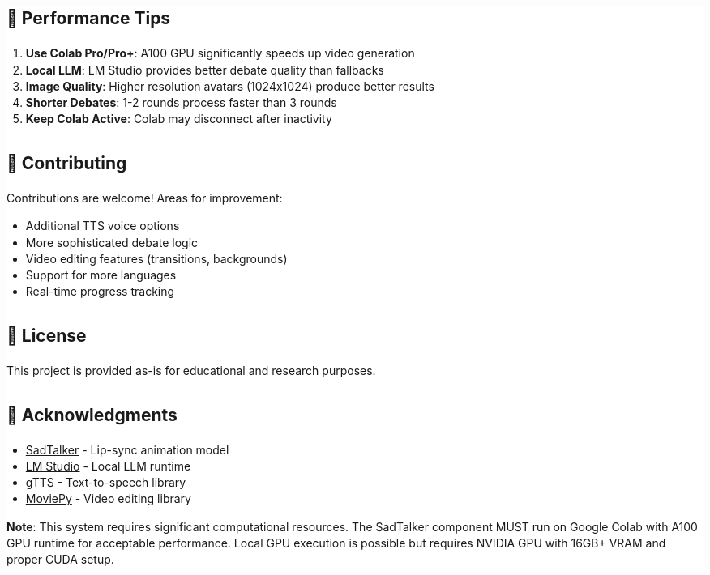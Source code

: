 ## 🚀 Performance Tips

1. **Use Colab Pro/Pro+**: A100 GPU significantly speeds up video generation
2. **Local LLM**: LM Studio provides better debate quality than fallbacks
3. **Image Quality**: Higher resolution avatars (1024x1024) produce better results
4. **Shorter Debates**: 1-2 rounds process faster than 3 rounds
5. **Keep Colab Active**: Colab may disconnect after inactivity

## 🤝 Contributing

Contributions are welcome! Areas for improvement:
- Additional TTS voice options
- More sophisticated debate logic
- Video editing features (transitions, backgrounds)
- Support for more languages
- Real-time progress tracking

## 📄 License

This project is provided as-is for educational and research purposes.

## 🙏 Acknowledgments

- [SadTalker](https://github.com/OpenTalker/SadTalker) - Lip-sync animation model
- [LM Studio](https://lmstudio.ai/) - Local LLM runtime
- [gTTS](https://github.com/pndurette/gTTS) - Text-to-speech library
- [MoviePy](https://zulko.github.io/moviepy/) - Video editing library

**Note**: This system requires significant computational resources. The SadTalker component MUST run on Google Colab with A100 GPU runtime for acceptable performance. Local GPU execution is possible but requires NVIDIA GPU with 16GB+ VRAM and proper CUDA setup.

